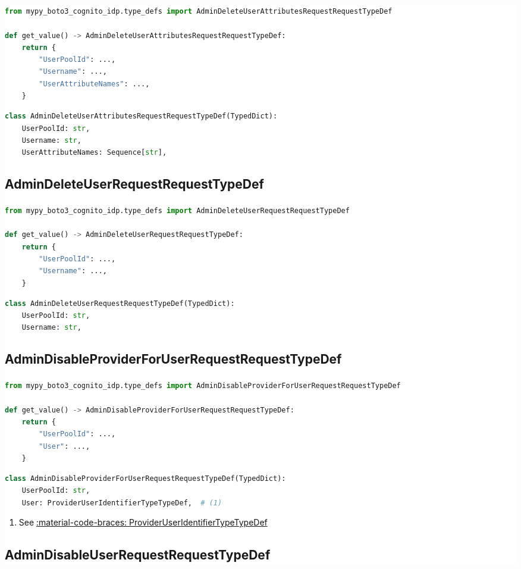 ```python title="Usage Example"
from mypy_boto3_cognito_idp.type_defs import AdminDeleteUserAttributesRequestRequestTypeDef

def get_value() -> AdminDeleteUserAttributesRequestRequestTypeDef:
    return {
        "UserPoolId": ...,
        "Username": ...,
        "UserAttributeNames": ...,
    }
```

```python title="Definition"
class AdminDeleteUserAttributesRequestRequestTypeDef(TypedDict):
    UserPoolId: str,
    Username: str,
    UserAttributeNames: Sequence[str],
```

## AdminDeleteUserRequestRequestTypeDef

```python title="Usage Example"
from mypy_boto3_cognito_idp.type_defs import AdminDeleteUserRequestRequestTypeDef

def get_value() -> AdminDeleteUserRequestRequestTypeDef:
    return {
        "UserPoolId": ...,
        "Username": ...,
    }
```

```python title="Definition"
class AdminDeleteUserRequestRequestTypeDef(TypedDict):
    UserPoolId: str,
    Username: str,
```

## AdminDisableProviderForUserRequestRequestTypeDef

```python title="Usage Example"
from mypy_boto3_cognito_idp.type_defs import AdminDisableProviderForUserRequestRequestTypeDef

def get_value() -> AdminDisableProviderForUserRequestRequestTypeDef:
    return {
        "UserPoolId": ...,
        "User": ...,
    }
```

```python title="Definition"
class AdminDisableProviderForUserRequestRequestTypeDef(TypedDict):
    UserPoolId: str,
    User: ProviderUserIdentifierTypeTypeDef,  # (1)
```

1. See [:material-code-braces: ProviderUserIdentifierTypeTypeDef](./type_defs.md#provideruseridentifiertypetypedef) 
## AdminDisableUserRequestRequestTypeDef
